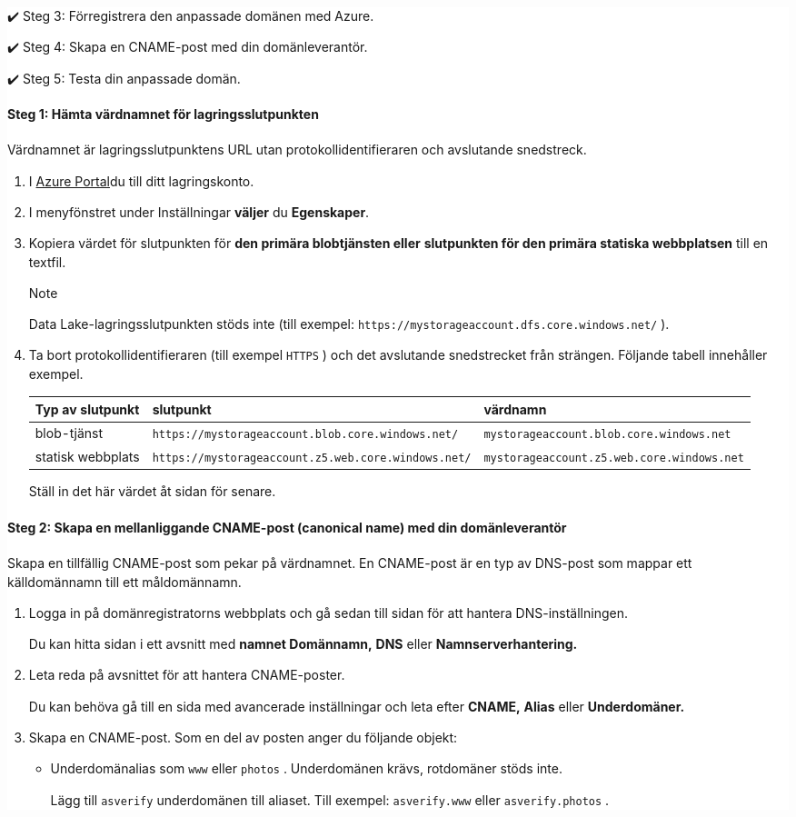 :heavy_check_mark: Steg 3: Förregistrera den anpassade domänen med Azure.

:heavy_check_mark: Steg 4: Skapa en CNAME-post med din domänleverantör.

:heavy_check_mark: Steg 5: Testa din anpassade domän.

<a id="endpoint-2"></a>

#### <a name="step-1-get-the-host-name-of-your-storage-endpoint"></a>Steg 1: Hämta värdnamnet för lagringsslutpunkten 

Värdnamnet är lagringsslutpunktens URL utan protokollidentifieraren och avslutande snedstreck. 

1. I [Azure Portal](https://portal.azure.com)du till ditt lagringskonto.

2. I menyfönstret under Inställningar **väljer** du **Egenskaper**.  

3. Kopiera värdet för slutpunkten för **den primära blobtjänsten eller** **slutpunkten för den primära statiska webbplatsen** till en textfil. 

   > [!NOTE]
   > Data Lake-lagringsslutpunkten stöds inte (till exempel: `https://mystorageaccount.dfs.core.windows.net/` ).

4. Ta bort protokollidentifieraren (till exempel `HTTPS` ) och det avslutande snedstrecket från strängen. Följande tabell innehåller exempel.

   | Typ av slutpunkt |  slutpunkt | värdnamn |
   |------------|-----------------|-------------------|
   |blob-tjänst  | `https://mystorageaccount.blob.core.windows.net/` | `mystorageaccount.blob.core.windows.net` |
   |statisk webbplats  | `https://mystorageaccount.z5.web.core.windows.net/` | `mystorageaccount.z5.web.core.windows.net` |
  
   Ställ in det här värdet åt sidan för senare.

#### <a name="step-2-create-an-intermediary-canonical-name-cname-record-with-your-domain-provider"></a>Steg 2: Skapa en mellanliggande CNAME-post (canonical name) med din domänleverantör

Skapa en tillfällig CNAME-post som pekar på värdnamnet. En CNAME-post är en typ av DNS-post som mappar ett källdomännamn till ett måldomännamn.

1. Logga in på domänregistratorns webbplats och gå sedan till sidan för att hantera DNS-inställningen.

   Du kan hitta sidan i ett avsnitt med **namnet Domännamn,** **DNS** eller **Namnserverhantering.**

2. Leta reda på avsnittet för att hantera CNAME-poster. 

   Du kan behöva gå till en sida med avancerade inställningar och leta efter **CNAME,** **Alias** eller **Underdomäner.**

3. Skapa en CNAME-post. Som en del av posten anger du följande objekt: 

   - Underdomänalias som `www` eller `photos` . Underdomänen krävs, rotdomäner stöds inte.

     Lägg till `asverify` underdomänen till aliaset. Till exempel: `asverify.www` eller `asverify.photos` .
       
